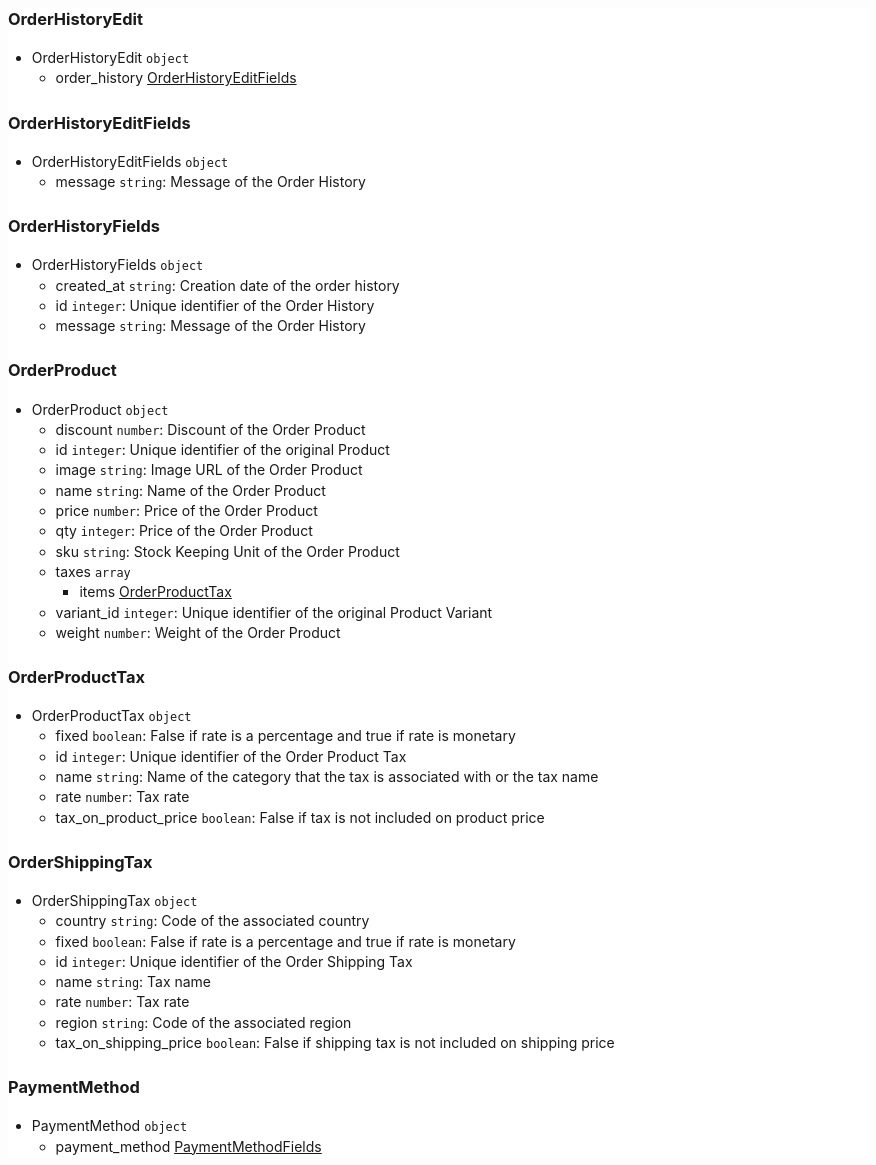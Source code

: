 ### OrderHistoryEdit
* OrderHistoryEdit `object`
  * order_history [OrderHistoryEditFields](#orderhistoryeditfields)

### OrderHistoryEditFields
* OrderHistoryEditFields `object`
  * message `string`: Message of the Order History

### OrderHistoryFields
* OrderHistoryFields `object`
  * created_at `string`: Creation date of the order history
  * id `integer`: Unique identifier of the Order History
  * message `string`: Message of the Order History

### OrderProduct
* OrderProduct `object`
  * discount `number`: Discount of the Order Product
  * id `integer`: Unique identifier of the original Product
  * image `string`: Image URL of the Order Product
  * name `string`: Name of the Order Product
  * price `number`: Price of the Order Product
  * qty `integer`: Price of the Order Product
  * sku `string`: Stock Keeping Unit of the Order Product
  * taxes `array`
    * items [OrderProductTax](#orderproducttax)
  * variant_id `integer`: Unique identifier of the original Product Variant
  * weight `number`: Weight of the Order Product

### OrderProductTax
* OrderProductTax `object`
  * fixed `boolean`: False if rate is a percentage and true if rate is monetary
  * id `integer`: Unique identifier of the Order Product Tax
  * name `string`: Name of the category that the tax is associated with or the tax name
  * rate `number`: Tax rate
  * tax_on_product_price `boolean`: False if tax is not included on product price

### OrderShippingTax
* OrderShippingTax `object`
  * country `string`: Code of the associated country
  * fixed `boolean`: False if rate is a percentage and true if rate is monetary
  * id `integer`: Unique identifier of the Order Shipping Tax
  * name `string`: Tax name
  * rate `number`: Tax rate
  * region `string`: Code of the associated region
  * tax_on_shipping_price `boolean`: False if shipping tax is not included on shipping price

### PaymentMethod
* PaymentMethod `object`
  * payment_method [PaymentMethodFields](#paymentmethodfields)
